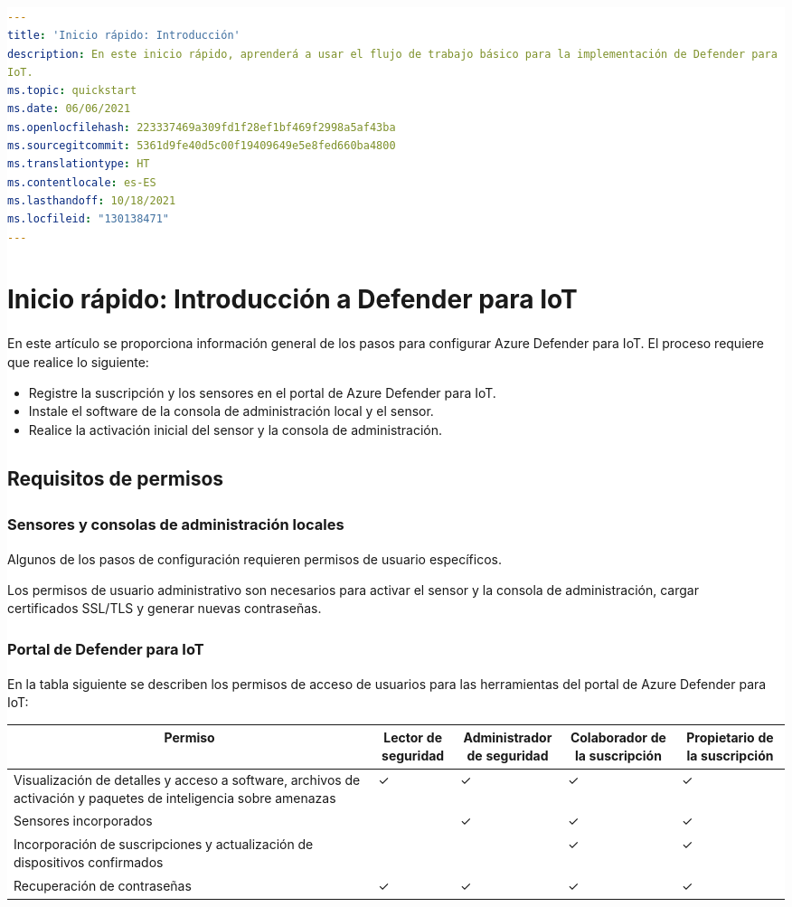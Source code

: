 ```yaml
---
title: 'Inicio rápido: Introducción'
description: En este inicio rápido, aprenderá a usar el flujo de trabajo básico para la implementación de Defender para IoT.
ms.topic: quickstart
ms.date: 06/06/2021
ms.openlocfilehash: 223337469a309fd1f28ef1bf469f2998a5af43ba
ms.sourcegitcommit: 5361d9fe40d5c00f19409649e5e8fed660ba4800
ms.translationtype: HT
ms.contentlocale: es-ES
ms.lasthandoff: 10/18/2021
ms.locfileid: "130138471"
---
```

# <a name="quickstart-get-started-with-defender-for-iot"></a>Inicio rápido: Introducción a Defender para IoT

En este artículo se proporciona información general de los pasos para configurar Azure Defender para IoT. El proceso requiere que realice lo siguiente:

- Registre la suscripción y los sensores en el portal de Azure Defender para IoT.
- Instale el software de la consola de administración local y el sensor.
- Realice la activación inicial del sensor y la consola de administración.

## <a name="permission-requirements"></a>Requisitos de permisos

### <a name="for-sensors-and-on-premises-management-consoles"></a>Sensores y consolas de administración locales

Algunos de los pasos de configuración requieren permisos de usuario específicos.

Los permisos de usuario administrativo son necesarios para activar el sensor y la consola de administración, cargar certificados SSL/TLS y generar nuevas contraseñas.
### <a name="for-the-defender-for-iot-portal"></a>Portal de Defender para IoT

En la tabla siguiente se describen los permisos de acceso de usuarios para las herramientas del portal de Azure Defender para IoT:

| Permiso | Lector de seguridad | Administrador de seguridad | Colaborador de la suscripción | Propietario de la suscripción |
|--|--|--|--|--|
| Visualización de detalles y acceso a software, archivos de activación y paquetes de inteligencia sobre amenazas  | ✓ | ✓ | ✓ | ✓ |
| Sensores incorporados  |  |  ✓ | ✓ | ✓ |
| Incorporación de suscripciones y actualización de dispositivos confirmados  |  |  | ✓ | ✓ |
| Recuperación de contraseñas  | ✓  |  ✓ | ✓ | ✓ |
